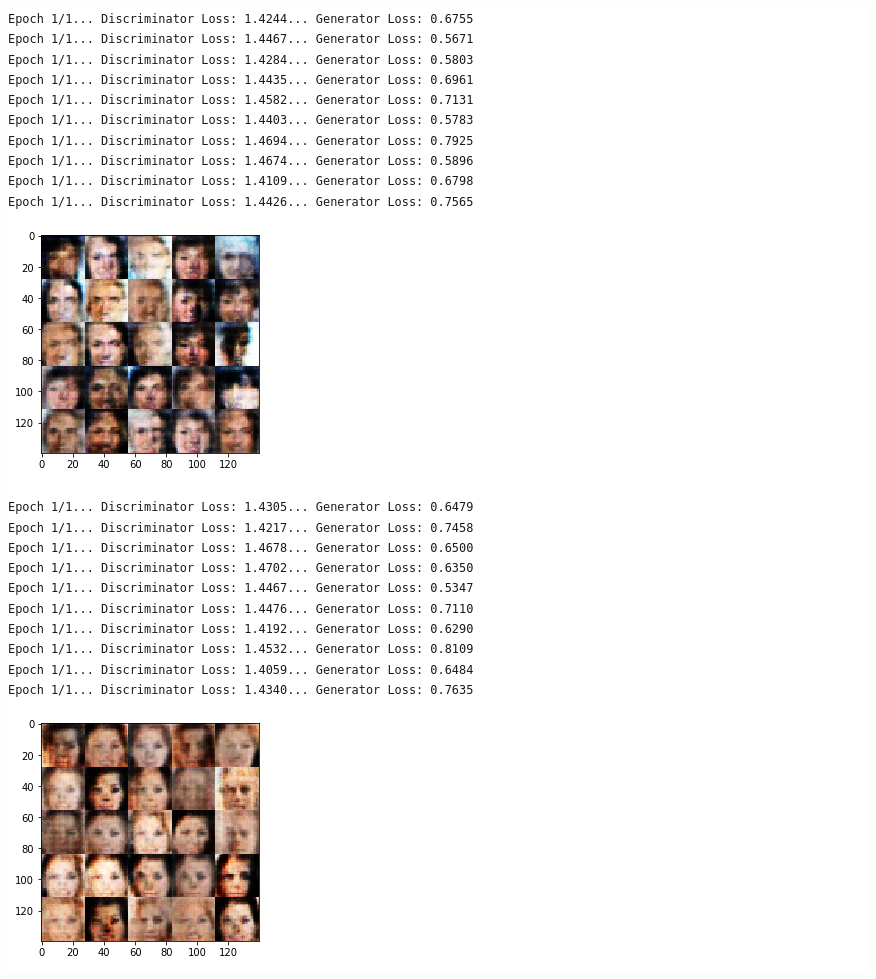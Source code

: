 

    Epoch 1/1... Discriminator Loss: 1.4244... Generator Loss: 0.6755
    Epoch 1/1... Discriminator Loss: 1.4467... Generator Loss: 0.5671
    Epoch 1/1... Discriminator Loss: 1.4284... Generator Loss: 0.5803
    Epoch 1/1... Discriminator Loss: 1.4435... Generator Loss: 0.6961
    Epoch 1/1... Discriminator Loss: 1.4582... Generator Loss: 0.7131
    Epoch 1/1... Discriminator Loss: 1.4403... Generator Loss: 0.5783
    Epoch 1/1... Discriminator Loss: 1.4694... Generator Loss: 0.7925
    Epoch 1/1... Discriminator Loss: 1.4674... Generator Loss: 0.5896
    Epoch 1/1... Discriminator Loss: 1.4109... Generator Loss: 0.6798
    Epoch 1/1... Discriminator Loss: 1.4426... Generator Loss: 0.7565



    
![png](output_25_43.png)
    


    Epoch 1/1... Discriminator Loss: 1.4305... Generator Loss: 0.6479
    Epoch 1/1... Discriminator Loss: 1.4217... Generator Loss: 0.7458
    Epoch 1/1... Discriminator Loss: 1.4678... Generator Loss: 0.6500
    Epoch 1/1... Discriminator Loss: 1.4702... Generator Loss: 0.6350
    Epoch 1/1... Discriminator Loss: 1.4467... Generator Loss: 0.5347
    Epoch 1/1... Discriminator Loss: 1.4476... Generator Loss: 0.7110
    Epoch 1/1... Discriminator Loss: 1.4192... Generator Loss: 0.6290
    Epoch 1/1... Discriminator Loss: 1.4532... Generator Loss: 0.8109
    Epoch 1/1... Discriminator Loss: 1.4059... Generator Loss: 0.6484
    Epoch 1/1... Discriminator Loss: 1.4340... Generator Loss: 0.7635



    
![png](output_25_45.png)
    